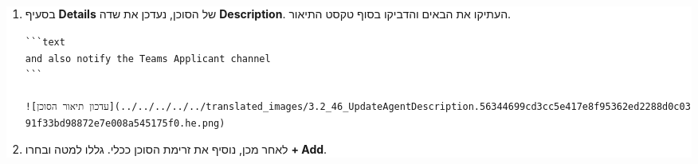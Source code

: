 1. בסעיף **Details** של הסוכן, נעדכן את שדה **Description**. העתיקו את הבאים והדביקו בסוף טקסט התיאור.

       ```text
       and also notify the Teams Applicant channel
       ```

       ![עדכון תיאור הסוכן](../../../../../translated_images/3.2_46_UpdateAgentDescription.56344699cd3cc5e417e8f95362ed2288d0c0391f33bd98872e7e008a545175f0.he.png)

1. לאחר מכן, נוסיף את זרימת הסוכן ככלי. גללו למטה ובחרו **+ Add**.
